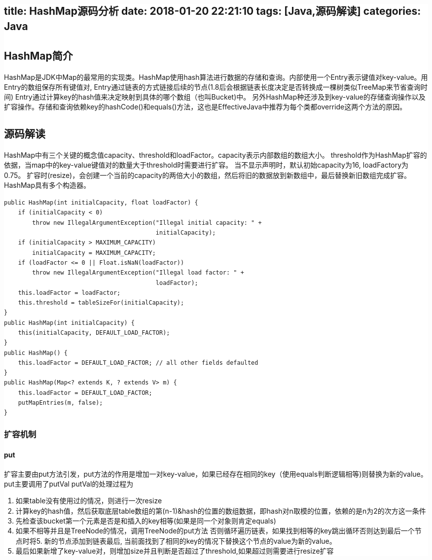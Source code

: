 title: HashMap源码分析
date: 2018-01-20 22:21:10
tags: [Java,源码解读]
categories: Java
---
## HashMap简介
HashMap是JDK中Map的最常用的实现类。HashMap使用hash算法进行数据的存储和查询。内部使用一个Entry表示键值对key-value。用Entry的数组保存所有键值对, Entry通过链表的方式链接后续的节点(1.8后会根据链表长度决定是否转换成一棵树类似TreeMap来节省查询时间) Entry通过计算key的hash值来决定映射到具体的哪个数组（也叫Bucket)中。
另外HashMap种还涉及到key-value的存储查询操作以及扩容操作。存储和查询依赖key的hashCode()和equals()方法，这也是EffectiveJava中推荐为每个类都override这两个方法的原因。

## 源码解读
HashMap中有三个关键的概念值capacity、threshold和loadFactor。capacity表示内部数组的数组大小。
threshold作为HashMap扩容的依据，当map中的key-value键值对的数量大于threshold时需要进行扩容。
当不显示声明时，默认初始capacity为16, loadFactory为0.75。
扩容时(resize)，会创建一个当前的capacity的两倍大小的数组，然后将旧的数据放到新数组中，最后替换新旧数组完成扩容。
HashMap具有多个构造器。

```
public HashMap(int initialCapacity, float loadFactor) {
    if (initialCapacity < 0)
        throw new IllegalArgumentException("Illegal initial capacity: " +
                                           initialCapacity);
    if (initialCapacity > MAXIMUM_CAPACITY)
        initialCapacity = MAXIMUM_CAPACITY;
    if (loadFactor <= 0 || Float.isNaN(loadFactor))
        throw new IllegalArgumentException("Illegal load factor: " +
                                           loadFactor);
    this.loadFactor = loadFactor;
    this.threshold = tableSizeFor(initialCapacity);
}
public HashMap(int initialCapacity) {
    this(initialCapacity, DEFAULT_LOAD_FACTOR);
}
public HashMap() {
    this.loadFactor = DEFAULT_LOAD_FACTOR; // all other fields defaulted
}
public HashMap(Map<? extends K, ? extends V> m) {
    this.loadFactor = DEFAULT_LOAD_FACTOR;
    putMapEntries(m, false);
}
```

### 扩容机制
#### put
扩容主要由put方法引发，put方法的作用是增加一对key-value，如果已经存在相同的key（使用equals判断逻辑相等)则替换为新的value。
put主要调用了putVal
putVal的处理过程为

1. 如果table没有使用过的情况，则进行一次resize
2. 计算key的hash值，然后获取底层table数组的第(n-1)&hash的位置的数组数据，即hash对n取模的位置，依赖的是n为2的次方这一条件
3. 先检查该bucket第一个元素是否是和插入的key相等(如果是同一个对象则肯定equals)
4. 如果不相等并且是TreeNode的情况，调用TreeNode的put方法
否则循环遍历链表，如果找到相等的key跳出循环否则达到最后一个节点时将5. 新的节点添加到链表最后, 当前面找到了相同的key的情况下替换这个节点的value为新的value。
6. 最后如果新增了key-value对，则增加size并且判断是否超过了threshold,如果超过则需要进行resize扩容
